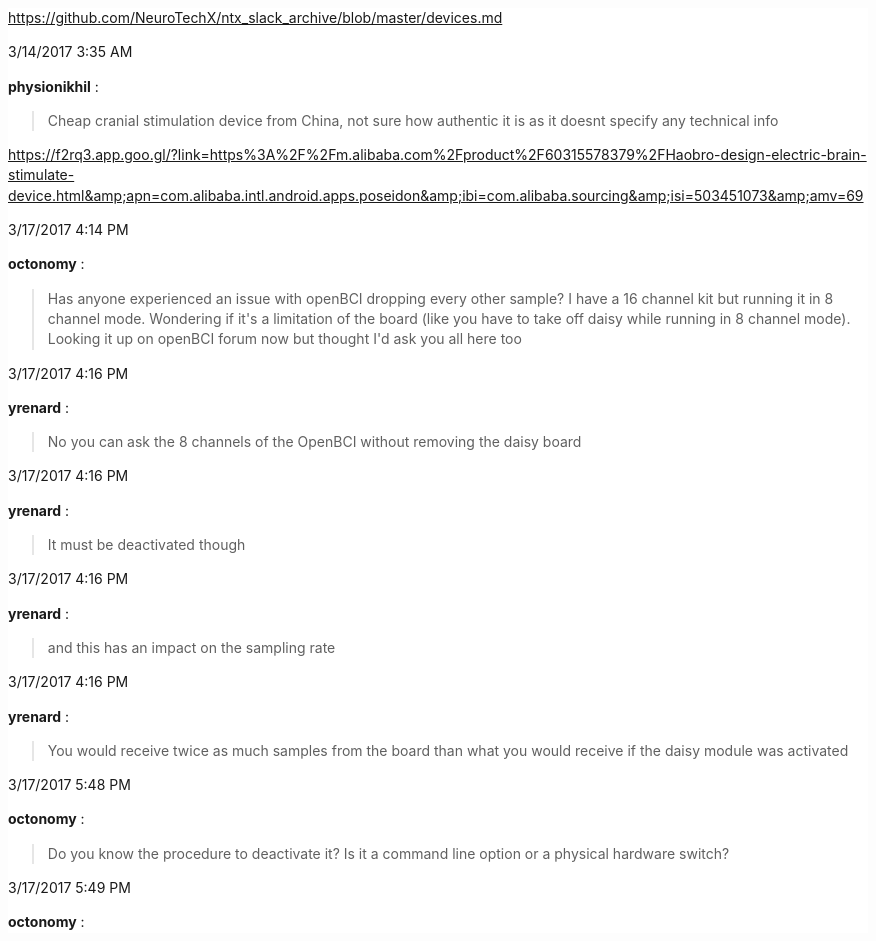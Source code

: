 > 
<https://github.com/NeuroTechX/ntx_slack_archive/blob/master/devices.md>

3/14/2017 3:35 AM

 **physionikhil** :

 >Cheap cranial stimulation device from China, not sure how authentic it is as it doesnt specify any technical info

> 


> 
<https://f2rq3.app.goo.gl/?link=https%3A%2F%2Fm.alibaba.com%2Fproduct%2F60315578379%2FHaobro-design-electric-brain-stimulate-device.html&amp;apn=com.alibaba.intl.android.apps.poseidon&amp;ibi=com.alibaba.sourcing&amp;isi=503451073&amp;amv=69>

3/17/2017 4:14 PM

 **octonomy** :

 >Has anyone experienced an issue with openBCI dropping every other sample? I have a 16 channel kit but running it in 8 channel mode. Wondering if it's a limitation of the board (like you have to take off daisy while running in 8 channel mode). Looking it up on openBCI forum now but thought I'd ask you all here too

3/17/2017 4:16 PM

 **yrenard** :

 >No you can ask the 8 channels of the OpenBCI without removing the daisy board

3/17/2017 4:16 PM

 **yrenard** :

 >It must be deactivated though

3/17/2017 4:16 PM

 **yrenard** :

 >and this has an impact on the sampling rate

3/17/2017 4:16 PM

 **yrenard** :

 >You would receive twice as much samples from the board than what you would receive if the daisy module was activated

3/17/2017 5:48 PM

 **octonomy** :

 >Do you know the procedure to deactivate it? Is it a command line option or a physical hardware switch?

3/17/2017 5:49 PM

 **octonomy** :
